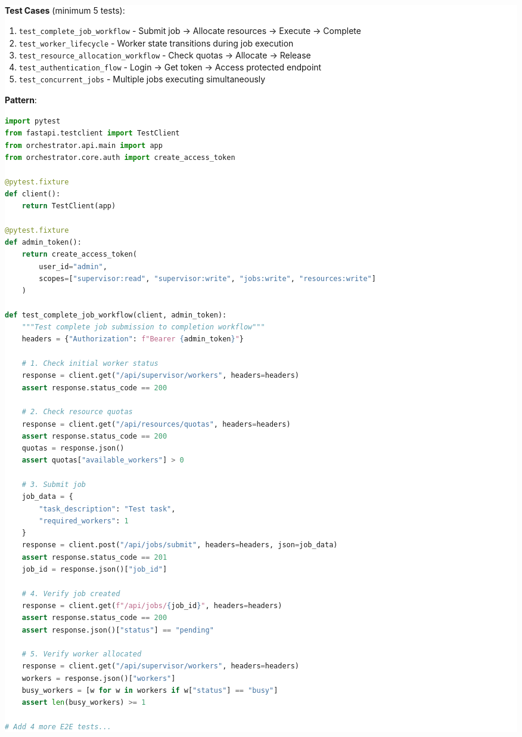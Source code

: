 **Test Cases** (minimum 5 tests):
1. `test_complete_job_workflow` - Submit job → Allocate resources → Execute → Complete
2. `test_worker_lifecycle` - Worker state transitions during job execution
3. `test_resource_allocation_workflow` - Check quotas → Allocate → Release
4. `test_authentication_flow` - Login → Get token → Access protected endpoint
5. `test_concurrent_jobs` - Multiple jobs executing simultaneously

**Pattern**:
```python
import pytest
from fastapi.testclient import TestClient
from orchestrator.api.main import app
from orchestrator.core.auth import create_access_token

@pytest.fixture
def client():
    return TestClient(app)

@pytest.fixture
def admin_token():
    return create_access_token(
        user_id="admin",
        scopes=["supervisor:read", "supervisor:write", "jobs:write", "resources:write"]
    )

def test_complete_job_workflow(client, admin_token):
    """Test complete job submission to completion workflow"""
    headers = {"Authorization": f"Bearer {admin_token}"}

    # 1. Check initial worker status
    response = client.get("/api/supervisor/workers", headers=headers)
    assert response.status_code == 200

    # 2. Check resource quotas
    response = client.get("/api/resources/quotas", headers=headers)
    assert response.status_code == 200
    quotas = response.json()
    assert quotas["available_workers"] > 0

    # 3. Submit job
    job_data = {
        "task_description": "Test task",
        "required_workers": 1
    }
    response = client.post("/api/jobs/submit", headers=headers, json=job_data)
    assert response.status_code == 201
    job_id = response.json()["job_id"]

    # 4. Verify job created
    response = client.get(f"/api/jobs/{job_id}", headers=headers)
    assert response.status_code == 200
    assert response.json()["status"] == "pending"

    # 5. Verify worker allocated
    response = client.get("/api/supervisor/workers", headers=headers)
    workers = response.json()["workers"]
    busy_workers = [w for w in workers if w["status"] == "busy"]
    assert len(busy_workers) >= 1

# Add 4 more E2E tests...
```
